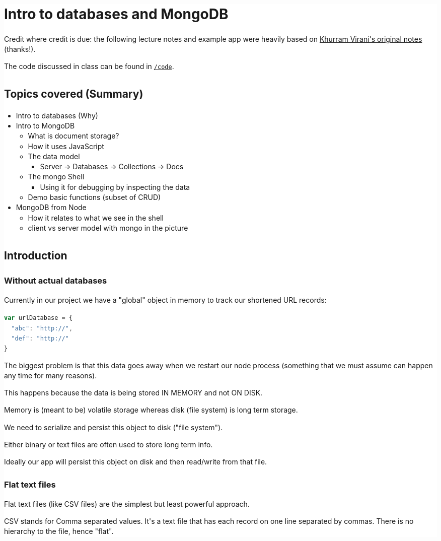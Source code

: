 # Intro to databases and MongoDB

Credit where credit is due: the following lecture notes and example app were heavily based on [Khurram Virani's original notes](https://github.com/kvirani/express_mongo_todo_example) (thanks!).

The code discussed in class can be found in [`/code`](code).

## Topics covered (Summary)

* Intro to databases (Why)
* Intro to MongoDB
  * What is document storage?
  * How it uses JavaScript
  * The data model
    * Server -> Databases -> Collections -> Docs
  * The mongo Shell
    * Using it for debugging by inspecting the data
  * Demo basic functions (subset of CRUD)
* MongoDB from Node
  * How it relates to what we see in the shell
  * client vs server model with mongo in the picture


## Introduction

### Without actual databases

Currently in our project we have a "global" object in memory to track our shortened URL records:

```javascript
var urlDatabase = {
  "abc": "http://",
  "def": "http://"
}
```

The biggest problem is that this data goes away when we restart our node process (something that we must assume can happen any time for many reasons).

This happens because the data is being stored IN MEMORY and not ON DISK.

Memory is (meant to be) volatile storage whereas disk (file system) is long term storage.

We need to serialize and persist this object to  disk ("file system").

Either binary or text files are often used to store long term info.

Ideally our app will persist this object on disk and then read/write from that file.

### Flat text files

Flat text files (like CSV files) are the simplest but least powerful approach.

CSV stands for Comma separated values. It's a text file that has each record on one line separated by commas. There is no hierarchy to the file, hence "flat".
